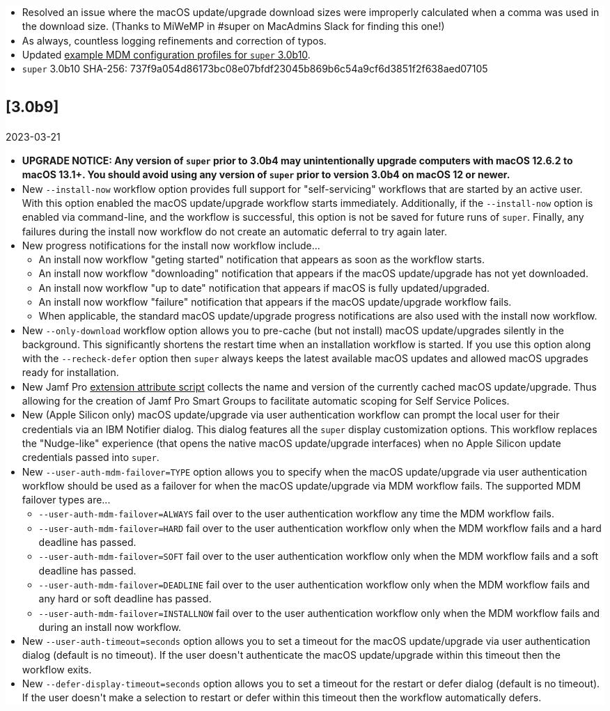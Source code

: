 - Resolved an issue where the macOS update/upgrade download sizes were improperly calculated when a comma was used in the download size. (Thanks to MiWeMP in #super on MacAdmins Slack for finding this one!)
- As always, countless logging refinements and correction of typos.
- Updated [example MDM configuration profiles for `super` 3.0b10](https://github.com/Macjutsu/super/tree/main/Example-MDM).
- `super` 3.0b10 SHA-256: 737f9a054d86173bc08e07bfdf23045b869b6c54a9cf6d3851f2f638aed07105

## [3.0b9]

2023-03-21

- __UPGRADE NOTICE: Any version of `super` prior to 3.0b4 may unintentionally upgrade computers with macOS 12.6.2 to macOS 13.1+. You should avoid using any version of `super` prior to version 3.0b4 on macOS 12 or newer.__
- New `--install-now` workflow option provides full support for "self-servicing" workflows that are started by an active user. With this option enabled the macOS update/upgrade workflow starts immediately. Additionally, if the `--install-now` option is enabled via command-line, and the workflow is successful, this option is not be saved for future runs of `super`. Finally, any failures during the install now workflow do not create an automatic deferral to try again later.
- New progress notifications for the install now workflow include...
	- An install now workflow "geting started" notification that appears as soon as the workflow starts.
	- An install now workflow "downloading" notification that appears if the macOS update/upgrade has not yet downloaded.
	- An install now workflow "up to date" notification that appears if macOS is fully updated/upgraded.
	- An install now workflow "failure" notification that appears if the macOS update/upgrade workflow fails.
	- When applicable, the standard macOS update/upgrade progress notifications are also used with the install now workflow.
- New `--only-download` workflow option allows you to pre-cache (but not install) macOS update/upgrades silently in the background. This significantly shortens the restart time when an installation workflow is started. If you use this option along with the `--recheck-defer` option then `super` always keeps the latest available macOS updates and allowed macOS upgrades ready for installation.
- New Jamf Pro [extension attribute script](https://github.com/Macjutsu/super/blob/main/Super-Friends/super-Downloaded-macOS-Jamf-Pro-EA.sh) collects the name and version of the currently cached macOS update/upgrade. Thus allowing for the creation of Jamf Pro Smart Groups to facilitate automatic scoping for Self Service Polices.
- New (Apple Silicon only) macOS update/upgrade via user authentication workflow can prompt the local user for their credentials via an IBM Notifier dialog. This dialog features all the `super` display customization options. This workflow replaces the "Nudge-like" experience (that opens the native macOS update/upgrade interfaces) when no Apple Silicon update credentials passed into `super`.
- New `--user-auth-mdm-failover=TYPE` option allows you to specify when the macOS update/upgrade via user authentication workflow should be used as a failover for when the macOS update/upgrade via MDM workflow fails. The supported MDM failover types are...
	- `--user-auth-mdm-failover=ALWAYS` fail over to the user authentication workflow any time the MDM workflow fails.
	- `--user-auth-mdm-failover=HARD` fail over to the user authentication workflow only when the MDM workflow fails and a hard deadline has passed.
	- `--user-auth-mdm-failover=SOFT` fail over to the user authentication workflow only when the MDM workflow fails and a soft deadline has passed.
	- `--user-auth-mdm-failover=DEADLINE` fail over to the user authentication workflow only when the MDM workflow fails and any hard or soft deadline has passed.
	- `--user-auth-mdm-failover=INSTALLNOW` fail over to the user authentication workflow only when the MDM workflow fails and during an install now workflow.
- New `--user-auth-timeout=seconds` option allows you to set a timeout for the macOS update/upgrade via user authentication dialog (default is no timeout). If the user doesn't authenticate the macOS update/upgrade within this timeout then the workflow exits.
- New `--defer-display-timeout=seconds` option allows you to set a timeout for the restart or defer dialog (default is no timeout). If the user doesn't make a selection to restart or defer within this timeout then the workflow automatically defers.